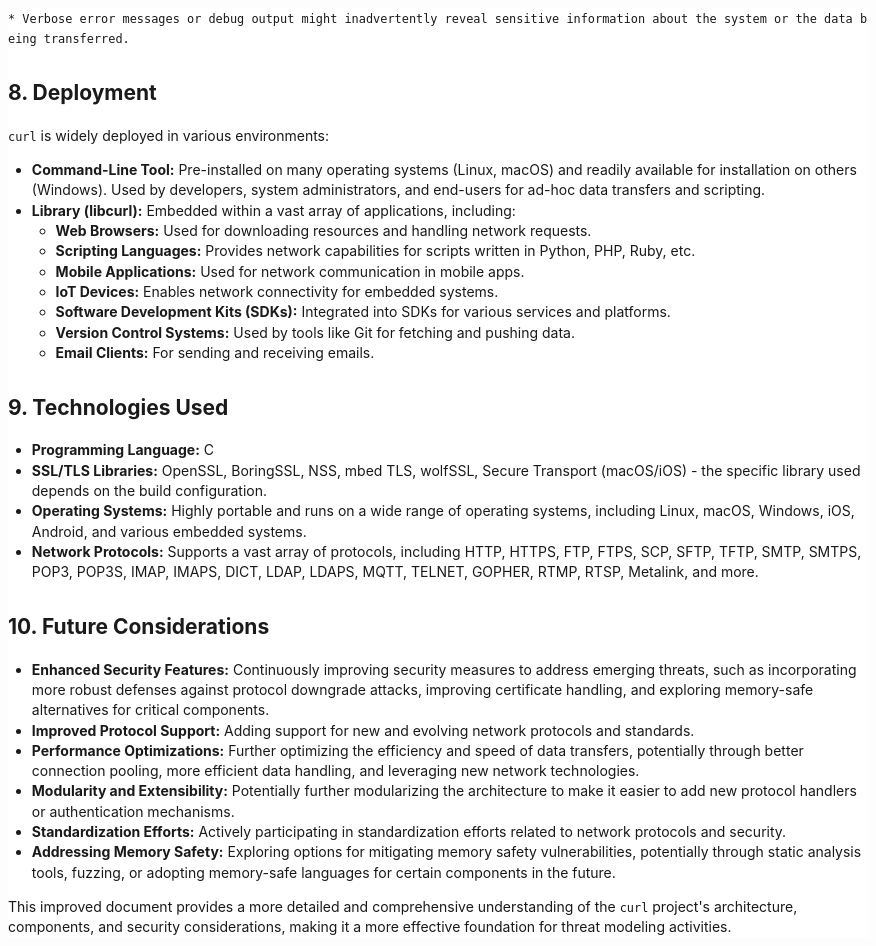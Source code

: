     * Verbose error messages or debug output might inadvertently reveal sensitive information about the system or the data being transferred.

## 8. Deployment

`curl` is widely deployed in various environments:

* **Command-Line Tool:** Pre-installed on many operating systems (Linux, macOS) and readily available for installation on others (Windows). Used by developers, system administrators, and end-users for ad-hoc data transfers and scripting.
* **Library (libcurl):** Embedded within a vast array of applications, including:
    * **Web Browsers:** Used for downloading resources and handling network requests.
    * **Scripting Languages:**  Provides network capabilities for scripts written in Python, PHP, Ruby, etc.
    * **Mobile Applications:**  Used for network communication in mobile apps.
    * **IoT Devices:**  Enables network connectivity for embedded systems.
    * **Software Development Kits (SDKs):**  Integrated into SDKs for various services and platforms.
    * **Version Control Systems:** Used by tools like Git for fetching and pushing data.
    * **Email Clients:**  For sending and receiving emails.

## 9. Technologies Used

* **Programming Language:** C
* **SSL/TLS Libraries:** OpenSSL, BoringSSL, NSS, mbed TLS, wolfSSL, Secure Transport (macOS/iOS) - the specific library used depends on the build configuration.
* **Operating Systems:**  Highly portable and runs on a wide range of operating systems, including Linux, macOS, Windows, iOS, Android, and various embedded systems.
* **Network Protocols:**  Supports a vast array of protocols, including HTTP, HTTPS, FTP, FTPS, SCP, SFTP, TFTP, SMTP, SMTPS, POP3, POP3S, IMAP, IMAPS, DICT, LDAP, LDAPS, MQTT, TELNET, GOPHER, RTMP, RTSP, Metalink, and more.

## 10. Future Considerations

* **Enhanced Security Features:** Continuously improving security measures to address emerging threats, such as incorporating more robust defenses against protocol downgrade attacks, improving certificate handling, and exploring memory-safe alternatives for critical components.
* **Improved Protocol Support:** Adding support for new and evolving network protocols and standards.
* **Performance Optimizations:**  Further optimizing the efficiency and speed of data transfers, potentially through better connection pooling, more efficient data handling, and leveraging new network technologies.
* **Modularity and Extensibility:**  Potentially further modularizing the architecture to make it easier to add new protocol handlers or authentication mechanisms.
* **Standardization Efforts:**  Actively participating in standardization efforts related to network protocols and security.
* **Addressing Memory Safety:** Exploring options for mitigating memory safety vulnerabilities, potentially through static analysis tools, fuzzing, or adopting memory-safe languages for certain components in the future.

This improved document provides a more detailed and comprehensive understanding of the `curl` project's architecture, components, and security considerations, making it a more effective foundation for threat modeling activities.